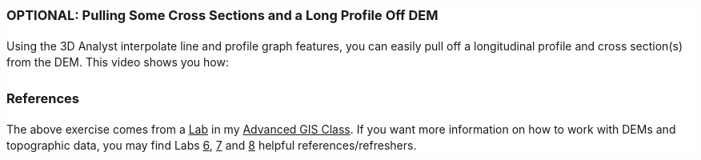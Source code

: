 <iframe width="560" height="315" src="https://www.youtube.com/embed/hSGW9p570Y8" frameborder="0" gesture="media" allow="encrypted-media" allowfullscreen></iframe>

### OPTIONAL: Pulling Some Cross Sections and a Long Profile Off DEM

Using the 3D Analyst interpolate line and profile graph features, you can easily pull off a longitudinal profile and cross section(s) from the DEM. This video shows you how:

<iframe width="560" height="315" src="https://www.youtube.com/embed/Kv263FBGJnE" frameborder="0" gesture="media" allow="encrypted-media" allowfullscreen></iframe>

### References

The above exercise comes from a [Lab](http://gis.joewheaton.org/assignments/labs/lab06-1) in my [Advanced GIS Class](http://gis.joewheaton.org/assignments/labs/lab08). If you want more information on how to work with DEMs and topographic data, you may find Labs [6](http://gis.joewheaton.org/assignments/labs/lab06-1), [7](http://gis.joewheaton.org/assignments/labs/lab-07---building-dems) and [8](http://gis.joewheaton.org/assignments/labs/lab08) helpful references/refreshers.